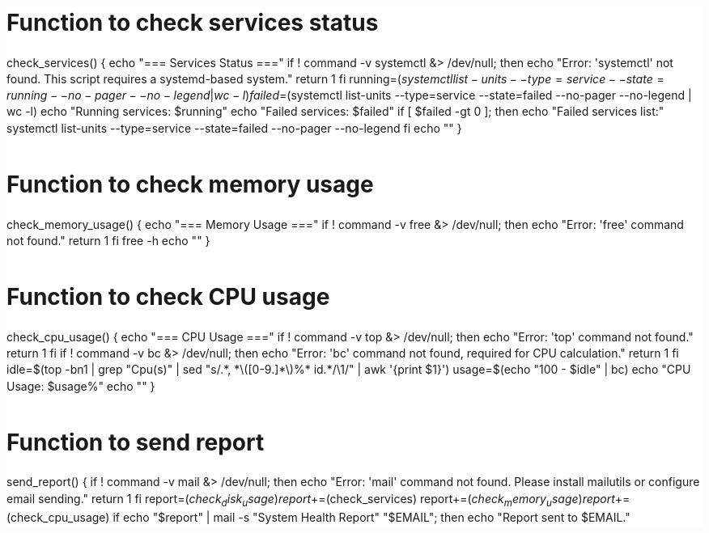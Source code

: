 # Function to check services status
check_services() {
    echo "=== Services Status ==="
    if ! command -v systemctl &> /dev/null; then
        echo "Error: 'systemctl' not found. This script requires a systemd-based system."
        return 1
    fi
    running=$(systemctl list-units --type=service --state=running --no-pager --no-legend | wc -l)
    failed=$(systemctl list-units --type=service --state=failed --no-pager --no-legend | wc -l)
    echo "Running services: $running"
    echo "Failed services: $failed"
    if [ $failed -gt 0 ]; then
        echo "Failed services list:"
        systemctl list-units --type=service --state=failed --no-pager --no-legend
    fi
    echo ""
}

# Function to check memory usage
check_memory_usage() {
    echo "=== Memory Usage ==="
    if ! command -v free &> /dev/null; then
        echo "Error: 'free' command not found."
        return 1
    fi
    free -h
    echo ""
}

# Function to check CPU usage
check_cpu_usage() {
    echo "=== CPU Usage ==="
    if ! command -v top &> /dev/null; then
        echo "Error: 'top' command not found."
        return 1
    fi
    if ! command -v bc &> /dev/null; then
        echo "Error: 'bc' command not found, required for CPU calculation."
        return 1
    fi
    idle=$(top -bn1 | grep "Cpu(s)" | sed "s/.*, *\([0-9.]*\)%* id.*/\1/" | awk '{print $1}')
    usage=$(echo "100 - $idle" | bc)
    echo "CPU Usage: $usage%"
    echo ""
}

# Function to send report
send_report() {
    if ! command -v mail &> /dev/null; then
        echo "Error: 'mail' command not found. Please install mailutils or configure email sending."
        return 1
    fi
    report=$(check_disk_usage)
    report+=$(check_services)
    report+=$(check_memory_usage)
    report+=$(check_cpu_usage)
    if echo "$report" | mail -s "System Health Report" "$EMAIL"; then
        echo "Report sent to $EMAIL."